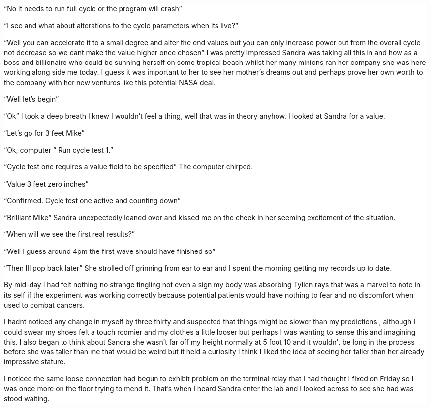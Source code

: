   
“No it needs to run full cycle or the program will crash”  
  
  
“I see and what about alterations to the cycle parameters when its live?”  
  
  
“Well you can accelerate it to a small degree and alter the end values but you can only increase power out from the overall cycle not decrease so we cant make the value higher once chosen” I was pretty impressed Sandra was taking all this in and how as a boss and billionaire who could be sunning herself on some tropical beach whilst her many minions ran her company she was here working along side me today. I guess it was important to her to see her mother’s dreams out and perhaps prove her own worth to the company with her new ventures like this potential NASA deal.  
  
  
“Well let’s begin”  
  
  
“Ok” I took a deep breath I knew I wouldn’t feel a thing, well that was in theory anyhow. I looked at Sandra for a value.  
  
  
“Let’s go for 3 feet Mike”  
  
  
“Ok, computer “ Run cycle test 1.”  
  
  
“Cycle test one requires a value field to be specified” The computer chirped.  
  
  
“Value 3 feet zero inches”  
  
  
“Confirmed. Cycle test one active and counting down”  
  
  
“Brilliant Mike” Sandra unexpectedly leaned over and kissed me on the cheek in her seeming excitement of the situation.  
  
  
“When will we see the first real results?”  
  
  
“Well I guess around 4pm the first wave should have finished so”  
  
  
“Then Ill pop back later” She strolled off grinning from ear to ear and I spent the morning getting my records up to date.  
  
By mid-day I had felt nothing no strange tingling not even a sign my body was absorbing Tylion rays that was a marvel to note in its self if the experiment was working correctly because potential patients would have nothing to fear and no discomfort when used to combat cancers.  
  
I hadnt noticed any change in myself by three thirty and suspected that things might be slower than my predictions , although I could swear my shoes felt a touch roomier and my clothes a little looser but perhaps I was wanting to sense this and imagining this. I also began to think about Sandra she wasn’t far off my height normally at 5 foot 10 and it wouldn’t be long in the process before she was taller than me that would be weird but it held a curiosity I think I liked the idea of seeing her taller than her already impressive stature.  
  
  
I noticed the same loose connection had begun to exhibit problem on the terminal relay that I had thought I fixed on Friday so I was once more on the floor trying to mend it. That’s when I heard Sandra enter the lab and I looked across to see she had was stood waiting.  
  